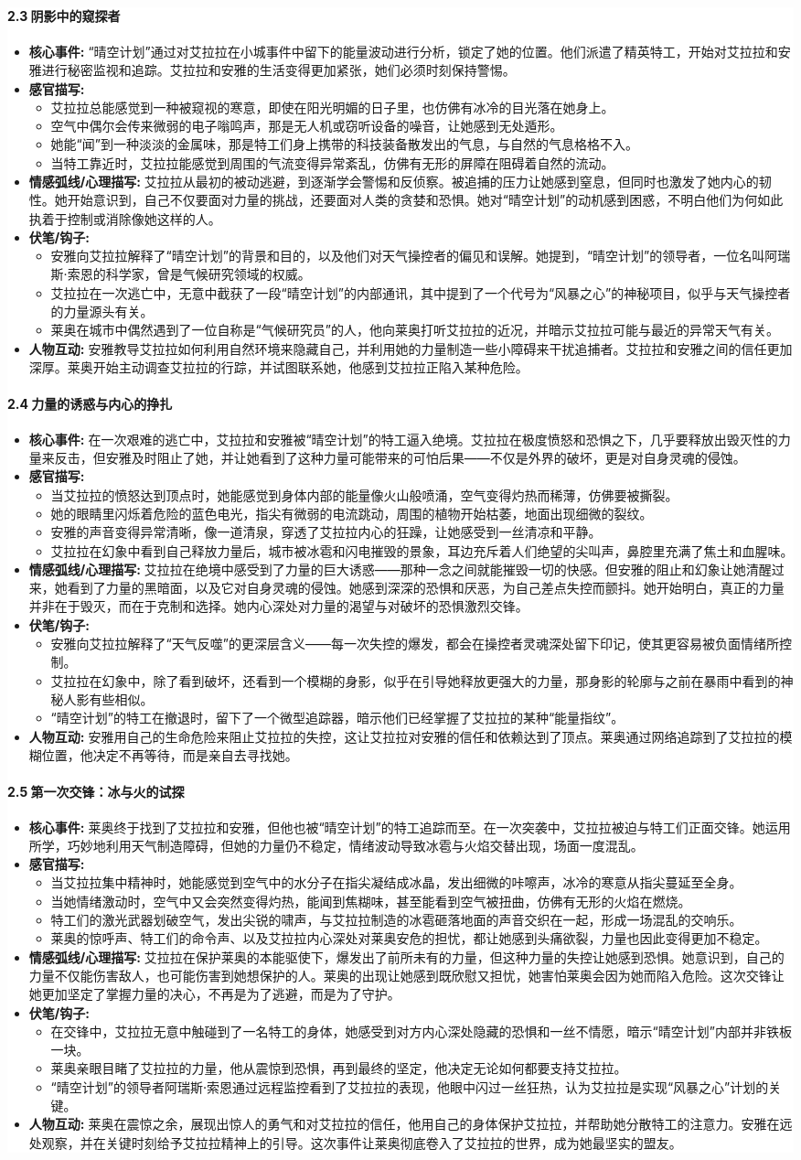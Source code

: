 #### **2.3 阴影中的窥探者**

*   **核心事件:** “晴空计划”通过对艾拉拉在小城事件中留下的能量波动进行分析，锁定了她的位置。他们派遣了精英特工，开始对艾拉拉和安雅进行秘密监视和追踪。艾拉拉和安雅的生活变得更加紧张，她们必须时刻保持警惕。
*   **感官描写:**
    *   艾拉拉总能感觉到一种被窥视的寒意，即使在阳光明媚的日子里，也仿佛有冰冷的目光落在她身上。
    *   空气中偶尔会传来微弱的电子嗡鸣声，那是无人机或窃听设备的噪音，让她感到无处遁形。
    *   她能“闻”到一种淡淡的金属味，那是特工们身上携带的科技装备散发出的气息，与自然的气息格格不入。
    *   当特工靠近时，艾拉拉能感觉到周围的气流变得异常紊乱，仿佛有无形的屏障在阻碍着自然的流动。
*   **情感弧线/心理描写:** 艾拉拉从最初的被动逃避，到逐渐学会警惕和反侦察。被追捕的压力让她感到窒息，但同时也激发了她内心的韧性。她开始意识到，自己不仅要面对力量的挑战，还要面对人类的贪婪和恐惧。她对“晴空计划”的动机感到困惑，不明白他们为何如此执着于控制或消除像她这样的人。
*   **伏笔/钩子:**
    *   安雅向艾拉拉解释了“晴空计划”的背景和目的，以及他们对天气操控者的偏见和误解。她提到，“晴空计划”的领导者，一位名叫阿瑞斯·索恩的科学家，曾是气候研究领域的权威。
    *   艾拉拉在一次逃亡中，无意中截获了一段“晴空计划”的内部通讯，其中提到了一个代号为“风暴之心”的神秘项目，似乎与天气操控者的力量源头有关。
    *   莱奥在城市中偶然遇到了一位自称是“气候研究员”的人，他向莱奥打听艾拉拉的近况，并暗示艾拉拉可能与最近的异常天气有关。
*   **人物互动:** 安雅教导艾拉拉如何利用自然环境来隐藏自己，并利用她的力量制造一些小障碍来干扰追捕者。艾拉拉和安雅之间的信任更加深厚。莱奥开始主动调查艾拉拉的行踪，并试图联系她，他感到艾拉拉正陷入某种危险。

#### **2.4 力量的诱惑与内心的挣扎**

*   **核心事件:** 在一次艰难的逃亡中，艾拉拉和安雅被“晴空计划”的特工逼入绝境。艾拉拉在极度愤怒和恐惧之下，几乎要释放出毁灭性的力量来反击，但安雅及时阻止了她，并让她看到了这种力量可能带来的可怕后果——不仅是外界的破坏，更是对自身灵魂的侵蚀。
*   **感官描写:**
    *   当艾拉拉的愤怒达到顶点时，她能感觉到身体内部的能量像火山般喷涌，空气变得灼热而稀薄，仿佛要被撕裂。
    *   她的眼睛里闪烁着危险的蓝色电光，指尖有微弱的电流跳动，周围的植物开始枯萎，地面出现细微的裂纹。
    *   安雅的声音变得异常清晰，像一道清泉，穿透了艾拉拉内心的狂躁，让她感受到一丝清凉和平静。
    *   艾拉拉在幻象中看到自己释放力量后，城市被冰雹和闪电摧毁的景象，耳边充斥着人们绝望的尖叫声，鼻腔里充满了焦土和血腥味。
*   **情感弧线/心理描写:** 艾拉拉在绝境中感受到了力量的巨大诱惑——那种一念之间就能摧毁一切的快感。但安雅的阻止和幻象让她清醒过来，她看到了力量的黑暗面，以及它对自身灵魂的侵蚀。她感到深深的恐惧和厌恶，为自己差点失控而颤抖。她开始明白，真正的力量并非在于毁灭，而在于克制和选择。她内心深处对力量的渴望与对破坏的恐惧激烈交锋。
*   **伏笔/钩子:**
    *   安雅向艾拉拉解释了“天气反噬”的更深层含义——每一次失控的爆发，都会在操控者灵魂深处留下印记，使其更容易被负面情绪所控制。
    *   艾拉拉在幻象中，除了看到破坏，还看到一个模糊的身影，似乎在引导她释放更强大的力量，那身影的轮廓与之前在暴雨中看到的神秘人影有些相似。
    *   “晴空计划”的特工在撤退时，留下了一个微型追踪器，暗示他们已经掌握了艾拉拉的某种“能量指纹”。
*   **人物互动:** 安雅用自己的生命危险来阻止艾拉拉的失控，这让艾拉拉对安雅的信任和依赖达到了顶点。莱奥通过网络追踪到了艾拉拉的模糊位置，他决定不再等待，而是亲自去寻找她。

#### **2.5 第一次交锋：冰与火的试探**

*   **核心事件:** 莱奥终于找到了艾拉拉和安雅，但他也被“晴空计划”的特工追踪而至。在一次突袭中，艾拉拉被迫与特工们正面交锋。她运用所学，巧妙地利用天气制造障碍，但她的力量仍不稳定，情绪波动导致冰雹与火焰交替出现，场面一度混乱。
*   **感官描写:**
    *   当艾拉拉集中精神时，她能感觉到空气中的水分子在指尖凝结成冰晶，发出细微的咔嚓声，冰冷的寒意从指尖蔓延至全身。
    *   当她情绪激动时，空气中又会突然变得灼热，能闻到焦糊味，甚至能看到空气被扭曲，仿佛有无形的火焰在燃烧。
    *   特工们的激光武器划破空气，发出尖锐的啸声，与艾拉拉制造的冰雹砸落地面的声音交织在一起，形成一场混乱的交响乐。
    *   莱奥的惊呼声、特工们的命令声、以及艾拉拉内心深处对莱奥安危的担忧，都让她感到头痛欲裂，力量也因此变得更加不稳定。
*   **情感弧线/心理描写:** 艾拉拉在保护莱奥的本能驱使下，爆发出了前所未有的力量，但这种力量的失控让她感到恐惧。她意识到，自己的力量不仅能伤害敌人，也可能伤害到她想保护的人。莱奥的出现让她感到既欣慰又担忧，她害怕莱奥会因为她而陷入危险。这次交锋让她更加坚定了掌握力量的决心，不再是为了逃避，而是为了守护。
*   **伏笔/钩子:**
    *   在交锋中，艾拉拉无意中触碰到了一名特工的身体，她感受到对方内心深处隐藏的恐惧和一丝不情愿，暗示“晴空计划”内部并非铁板一块。
    *   莱奥亲眼目睹了艾拉拉的力量，他从震惊到恐惧，再到最终的坚定，他决定无论如何都要支持艾拉拉。
    *   “晴空计划”的领导者阿瑞斯·索恩通过远程监控看到了艾拉拉的表现，他眼中闪过一丝狂热，认为艾拉拉是实现“风暴之心”计划的关键。
*   **人物互动:** 莱奥在震惊之余，展现出惊人的勇气和对艾拉拉的信任，他用自己的身体保护艾拉拉，并帮助她分散特工的注意力。安雅在远处观察，并在关键时刻给予艾拉拉精神上的引导。这次事件让莱奥彻底卷入了艾拉拉的世界，成为她最坚实的盟友。

